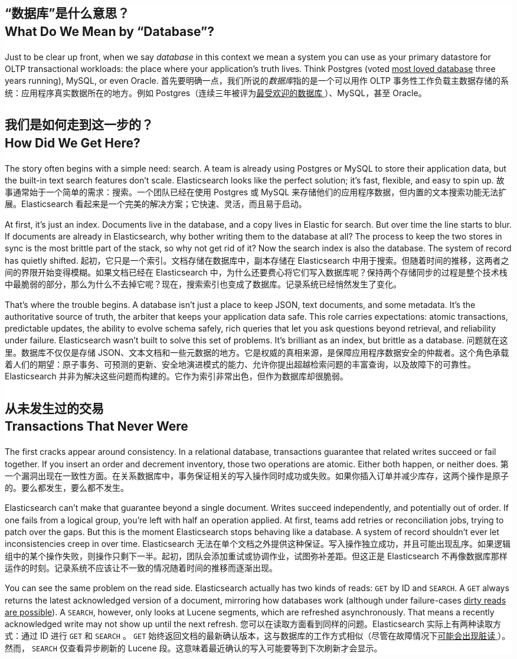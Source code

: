 ## “数据库”是什么意思？ <br>What Do We Mean by “Database”? 

Just to be clear up front, when we say *database* in this context we mean a system you can use as your primary datastore for OLTP transactional workloads: the place where your application’s truth lives. Think Postgres (voted [most loved database](https://survey.stackoverflow.co/2025/technology#most-popular-technologies-database-prof) three years running), MySQL, or even Oracle.
首先要明确一点，我们所说的*数据库*指的是一个可以用作 OLTP 事务性工作负载主数据存储的系统：应用程序真实数据所在的地方。例如 Postgres（连续三年被评为[最受欢迎的数据库 ](https://survey.stackoverflow.co/2025/technology#most-popular-technologies-database-prof)）、MySQL，甚至 Oracle。

## 我们是如何走到这一步的？ <br>How Did We Get Here? 

The story often begins with a simple need: search. A team is already using Postgres or MySQL to store their application data, but the built-in text search features don’t scale. Elasticsearch looks like the perfect solution; it’s fast, flexible, and easy to spin up.
故事通常始于一个简单的需求：搜索。一个团队已经在使用 Postgres 或 MySQL 来存储他们的应用程序数据，但内置的文本搜索功能无法扩展。Elasticsearch 看起来是一个完美的解决方案；它快速、灵活，而且易于启动。

At first, it’s just an index. Documents live in the database, and a copy lives in Elastic for search. But over time the line starts to blur. If documents are already in Elasticsearch, why bother writing them to the database at all? The process to keep the two stores in sync is the most brittle part of the stack, so why not get rid of it? Now the search index is also the database. The system of record has quietly shifted.
起初，它只是一个索引。文档存储在数据库中，副本存储在 Elasticsearch 中用于搜索。但随着时间的推移，这两者之间的界限开始变得模糊。如果文档已经在 Elasticsearch 中，为什么还要费心将它们写入数据库呢？保持两个存储同步的过程是整个技术栈中最脆弱的部分，那么为什么不去掉它呢？现在，搜索索引也变成了数据库。记录系统已经悄然发生了变化。

That’s where the trouble begins. A database isn’t just a place to keep JSON, text documents, and some metadata. It’s the authoritative source of truth, the arbiter that keeps your application data safe. This role carries expectations: atomic transactions, predictable updates, the ability to evolve schema safely, rich queries that let you ask questions beyond retrieval, and reliability under failure. Elasticsearch wasn’t built to solve this set of problems. It’s brilliant as an index, but brittle as a database.
问题就在这里。数据库不仅仅是存储 JSON、文本文档和一些元数据的地方。它是权威的真相来源，是保障应用程序数据安全的仲裁者。这个角色承载着人们的期望：原子事务、可预测的更新、安全地演进模式的能力、允许你提出超越检索问题的丰富查询，以及故障下的可靠性。Elasticsearch 并非为解决这些问题而构建的。它作为索引非常出色，但作为数据库却很脆弱。

## 从未发生过的交易 <br>Transactions That Never Were

The first cracks appear around consistency. In a relational database, transactions guarantee that related writes succeed or fail together. If you insert an order and decrement inventory, those two operations are atomic. Either both happen, or neither does.
第一个漏洞出现在一致性方面。在关系数据库中，事务保证相关的写入操作同时成功或失败。如果你插入订单并减少库存，这两个操作是原子的。要么都发生，要么都不发生。

Elasticsearch can’t make that guarantee beyond a single document. Writes succeed independently, and potentially out of order. If one fails from a logical group, you’re left with half an operation applied. At first, teams add retries or reconciliation jobs, trying to patch over the gaps. But this is the moment Elasticsearch stops behaving like a database. A system of record shouldn’t ever let inconsistencies creep in over time.
Elasticsearch 无法在单个文档之外提供这种保证。写入操作独立成功，并且可能出现乱序。如果逻辑组中的某个操作失败，则操作只剩下一半。起初，团队会添加重试或协调作业，试图弥补差距。但这正是 Elasticsearch 不再像数据库那样运作的时刻。记录系统不应该让不一致的情况随着时间的推移而逐渐出现。

You can see the same problem on the read side. Elasticsearch actually has two kinds of reads: `GET` by ID and `SEARCH`. A `GET` always returns the latest acknowledged version of a document, mirroring how databases work (although under failure-cases [dirty reads are possible](https://www.elastic.co/docs/deploy-manage/distributed-architecture/reading-and-writing-documents)). A `SEARCH`, however, only looks at Lucene segments, which are refreshed asynchronously. That means a recently acknowledged write may not show up until the next refresh.
您可以在读取方面看到同样的问题。Elasticsearch 实际上有两种读取方式：通过 ID 进行 `GET` 和 `SEARCH` 。 `GET` 始终返回文档的最新确认版本，这与数据库的工作方式相似（尽管在故障情况下[可能会出现脏读 ](https://www.elastic.co/docs/deploy-manage/distributed-architecture/reading-and-writing-documents)）。然而， `SEARCH` 仅查看异步刷新的 Lucene 段。这意味着最近确认的写入可能要等到下次刷新才会显示。
